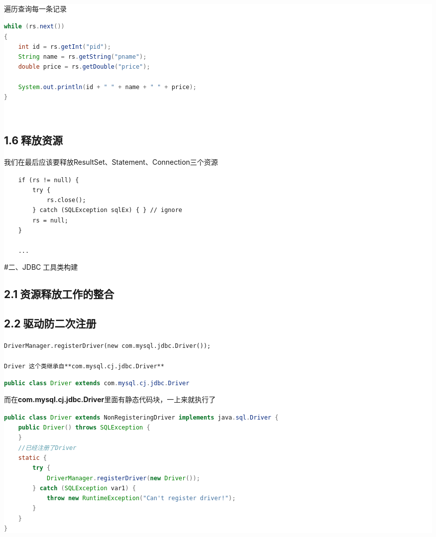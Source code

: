 遍历查询每一条记录

```java
while (rs.next())
{
    int id = rs.getInt("pid");
    String name = rs.getString("pname");
    double price = rs.getDouble("price");

    System.out.println(id + " " + name + " " + price);
}
```

​				

## 1.6 释放资源

我们在最后应该要释放ResultSet、Statement、Connection三个资源


		if (rs != null) {
	        try {
	            rs.close();
	        } catch (SQLException sqlEx) { } // ignore 
	        rs = null;
	    }
	
		...


#二、JDBC 工具类构建

## 2.1 资源释放工作的整合

## 2.2 驱动防二次注册


   	DriverManager.registerDriver(new com.mysql.jdbc.Driver());

   	Driver 这个类继承自**com.mysql.cj.jdbc.Driver**

```java
public class Driver extends com.mysql.cj.jdbc.Driver
```

​	而在**com.mysql.cj.jdbc.Driver**里面有静态代码块，一上来就执行了

```java
public class Driver extends NonRegisteringDriver implements java.sql.Driver {
    public Driver() throws SQLException {
    }
	//已经注册了Driver
    static {
        try {
            DriverManager.registerDriver(new Driver());
        } catch (SQLException var1) {
            throw new RuntimeException("Can't register driver!");
        }
    }
}
```

